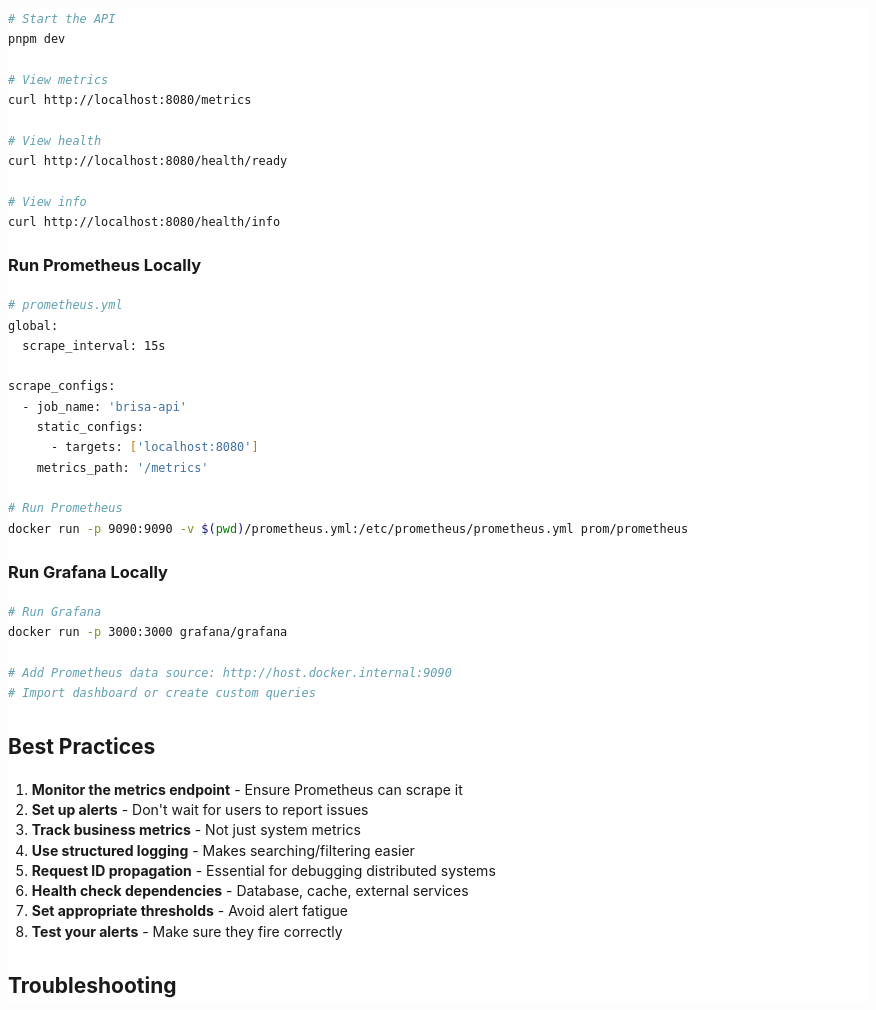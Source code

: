```bash
# Start the API
pnpm dev

# View metrics
curl http://localhost:8080/metrics

# View health
curl http://localhost:8080/health/ready

# View info
curl http://localhost:8080/health/info
```

### Run Prometheus Locally

```bash
# prometheus.yml
global:
  scrape_interval: 15s

scrape_configs:
  - job_name: 'brisa-api'
    static_configs:
      - targets: ['localhost:8080']
    metrics_path: '/metrics'

# Run Prometheus
docker run -p 9090:9090 -v $(pwd)/prometheus.yml:/etc/prometheus/prometheus.yml prom/prometheus
```

### Run Grafana Locally

```bash
# Run Grafana
docker run -p 3000:3000 grafana/grafana

# Add Prometheus data source: http://host.docker.internal:9090
# Import dashboard or create custom queries
```

## Best Practices

1. **Monitor the metrics endpoint** - Ensure Prometheus can scrape it
2. **Set up alerts** - Don't wait for users to report issues
3. **Track business metrics** - Not just system metrics
4. **Use structured logging** - Makes searching/filtering easier
5. **Request ID propagation** - Essential for debugging distributed systems
6. **Health check dependencies** - Database, cache, external services
7. **Set appropriate thresholds** - Avoid alert fatigue
8. **Test your alerts** - Make sure they fire correctly

## Troubleshooting
